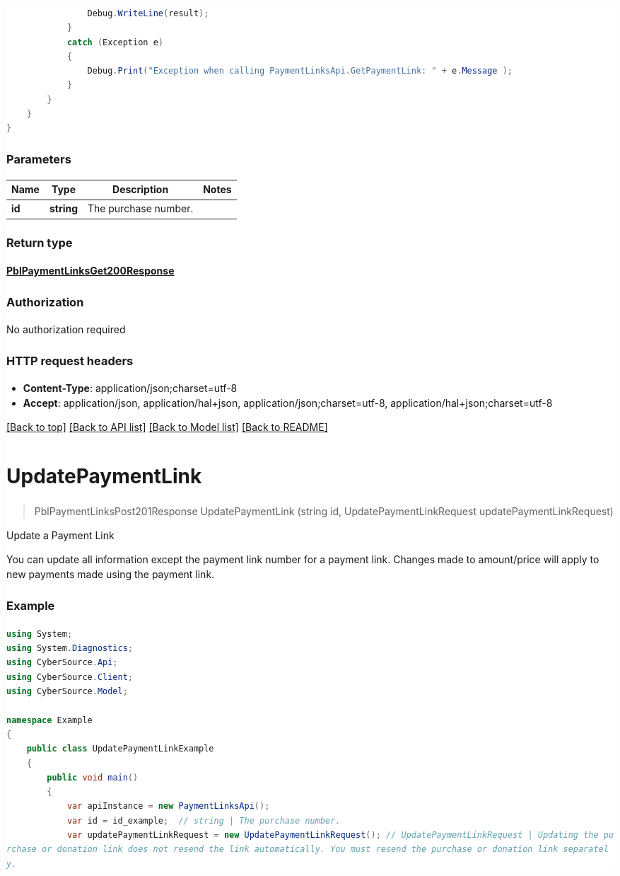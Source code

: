 ```csharp
                Debug.WriteLine(result);
            }
            catch (Exception e)
            {
                Debug.Print("Exception when calling PaymentLinksApi.GetPaymentLink: " + e.Message );
            }
        }
    }
}
```

### Parameters

Name | Type | Description  | Notes
------------- | ------------- | ------------- | -------------
 **id** | **string**| The purchase number. | 

### Return type

[**PblPaymentLinksGet200Response**](PblPaymentLinksGet200Response.md)

### Authorization

No authorization required

### HTTP request headers

 - **Content-Type**: application/json;charset=utf-8
 - **Accept**: application/json, application/hal+json, application/json;charset=utf-8, application/hal+json;charset=utf-8

[[Back to top]](#) [[Back to API list]](../README.md#documentation-for-api-endpoints) [[Back to Model list]](../README.md#documentation-for-models) [[Back to README]](../README.md)

<a name="updatepaymentlink"></a>
# **UpdatePaymentLink**
> PblPaymentLinksPost201Response UpdatePaymentLink (string id, UpdatePaymentLinkRequest updatePaymentLinkRequest)

Update a Payment Link

You can update all information except the payment link number for a payment link. Changes made to amount/price will apply to new payments made using the payment link. 

### Example
```csharp
using System;
using System.Diagnostics;
using CyberSource.Api;
using CyberSource.Client;
using CyberSource.Model;

namespace Example
{
    public class UpdatePaymentLinkExample
    {
        public void main()
        {
            var apiInstance = new PaymentLinksApi();
            var id = id_example;  // string | The purchase number.
            var updatePaymentLinkRequest = new UpdatePaymentLinkRequest(); // UpdatePaymentLinkRequest | Updating the purchase or donation link does not resend the link automatically. You must resend the purchase or donation link separately.
```